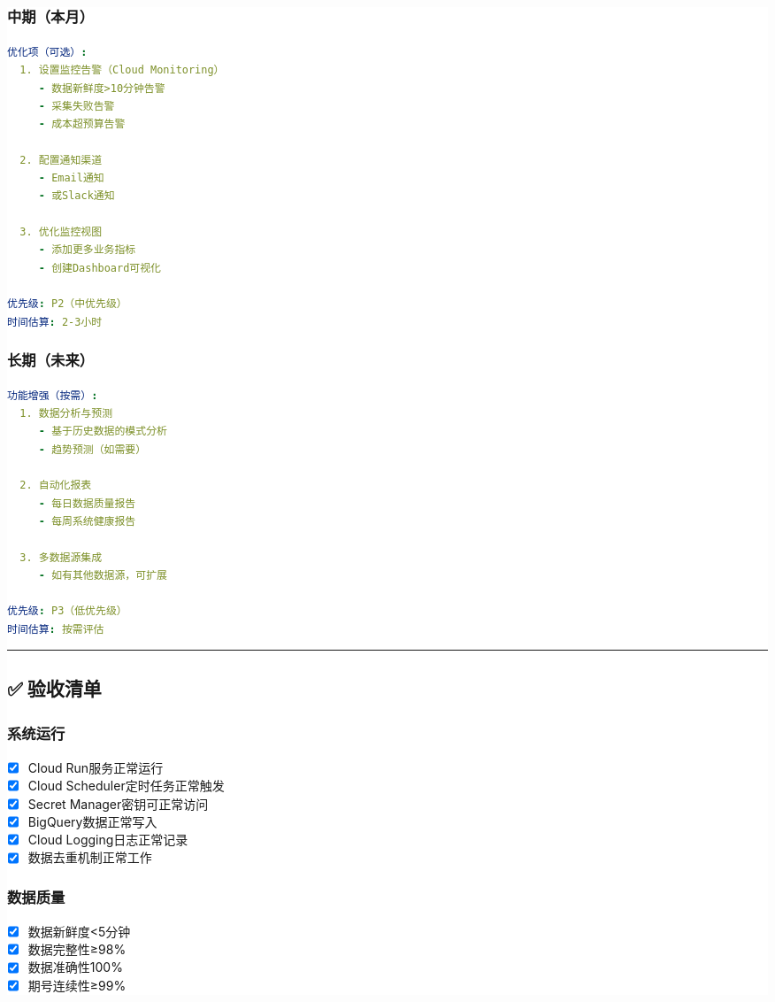 ### 中期（本月）
```yaml
优化项（可选）:
  1. 设置监控告警（Cloud Monitoring）
     - 数据新鲜度>10分钟告警
     - 采集失败告警
     - 成本超预算告警
  
  2. 配置通知渠道
     - Email通知
     - 或Slack通知
  
  3. 优化监控视图
     - 添加更多业务指标
     - 创建Dashboard可视化

优先级: P2（中优先级）
时间估算: 2-3小时
```

### 长期（未来）
```yaml
功能增强（按需）:
  1. 数据分析与预测
     - 基于历史数据的模式分析
     - 趋势预测（如需要）
  
  2. 自动化报表
     - 每日数据质量报告
     - 每周系统健康报告
  
  3. 多数据源集成
     - 如有其他数据源，可扩展

优先级: P3（低优先级）
时间估算: 按需评估
```

---

## ✅ 验收清单

### 系统运行
- [x] Cloud Run服务正常运行
- [x] Cloud Scheduler定时任务正常触发
- [x] Secret Manager密钥可正常访问
- [x] BigQuery数据正常写入
- [x] Cloud Logging日志正常记录
- [x] 数据去重机制正常工作

### 数据质量
- [x] 数据新鲜度<5分钟
- [x] 数据完整性≥98%
- [x] 数据准确性100%
- [x] 期号连续性≥99%
